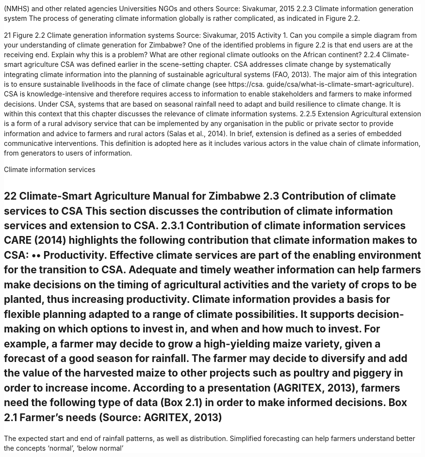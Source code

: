 (NMHS) and other related agencies
Universities
NGOs and others
Source: Sivakumar, 2015
2.2.3  Climate information generation system
The process of generating climate information globally is rather complicated, as indicated in Figure 2.2.

21
Figure 2.2  Climate generation information systems
Source: Sivakumar, 2015
Activity 1. Can you compile a simple diagram from your understanding of climate generation for Zimbabwe?
One of the identified problems in figure 2.2 is that end users are at the receiving end. Explain why this is a
problem? What are other regional climate outlooks on the African continent?
2.2.4  Climate-smart agriculture
CSA was defined earlier in the scene-setting chapter. CSA addresses climate change by systematically
integrating climate information into the planning of sustainable agricultural systems (FAO, 2013). The major
aim of this integration is to ensure sustainable livelihoods in the face of climate change (see https://csa.
guide/csa/what-is-climate-smart-agriculture). CSA is knowledge-intensive and therefore requires access to
information to enable stakeholders and farmers to make informed decisions. Under CSA, systems that are
based on seasonal rainfall need to adapt and build resilience to climate change. It is within this context that
this chapter discusses the relevance of climate information systems.
2.2.5  Extension
Agricultural extension is a form of a rural advisory service that can be implemented by any organisation
in the public or private sector to provide information and advice to farmers and rural actors (Salas et al.,
2014). In brief, extension is defined as a series of embedded communicative interventions. This definition
is adopted here as it includes various actors in the value chain of climate information, from generators to
users of information.

Climate information services

22
Climate-Smart Agriculture Manual for Zimbabwe
2.3  Contribution of climate services to CSA
This section discusses the contribution of climate information services and extension to CSA.
2.3.1  Contribution of climate information services
CARE (2014) highlights the following contribution that climate information makes to CSA:
••
Productivity. Effective climate services are part of the enabling environment for the transition to
CSA. Adequate and timely weather information can help farmers make decisions on the timing of
agricultural activities and the variety of crops to be planted, thus increasing productivity. Climate
information provides a basis for flexible planning adapted to a range of climate possibilities. It
supports decision-making on which options to invest in, and when and how much to invest. For
example, a farmer may decide to grow a high-yielding maize variety, given a forecast of a good
season for rainfall. The farmer may decide to diversify and add the value of the harvested maize to
other projects such as poultry and piggery in order to increase income. According to a presentation
(AGRITEX, 2013), farmers need the following type of data (Box 2.1) in order to make informed
decisions.
Box 2.1  Farmer’s needs (Source: AGRITEX, 2013)
--
The expected start and end of rainfall patterns, as well as distribution. Simplified
forecasting can help farmers understand better the concepts ‘normal’, ‘below normal’